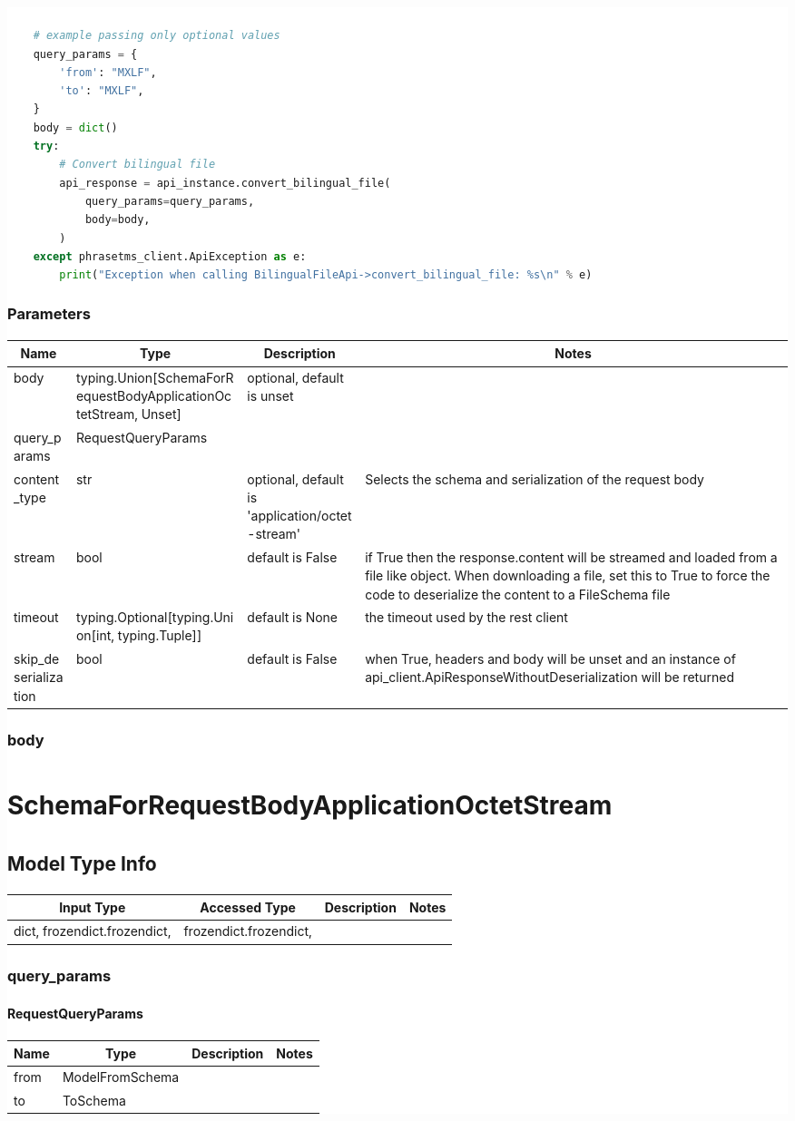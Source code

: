 ```python

    # example passing only optional values
    query_params = {
        'from': "MXLF",
        'to': "MXLF",
    }
    body = dict()
    try:
        # Convert bilingual file
        api_response = api_instance.convert_bilingual_file(
            query_params=query_params,
            body=body,
        )
    except phrasetms_client.ApiException as e:
        print("Exception when calling BilingualFileApi->convert_bilingual_file: %s\n" % e)
```

### Parameters

| Name                 | Type                                                            | Description                                     | Notes                                                                                                                                                                                              |
| -------------------- | --------------------------------------------------------------- | ----------------------------------------------- | -------------------------------------------------------------------------------------------------------------------------------------------------------------------------------------------------- |
| body                 | typing.Union[SchemaForRequestBodyApplicationOctetStream, Unset] | optional, default is unset                      |
| query_params         | RequestQueryParams                                              |                                                 |
| content_type         | str                                                             | optional, default is 'application/octet-stream' | Selects the schema and serialization of the request body                                                                                                                                           |
| stream               | bool                                                            | default is False                                | if True then the response.content will be streamed and loaded from a file like object. When downloading a file, set this to True to force the code to deserialize the content to a FileSchema file |
| timeout              | typing.Optional[typing.Union[int, typing.Tuple]]                | default is None                                 | the timeout used by the rest client                                                                                                                                                                |
| skip_deserialization | bool                                                            | default is False                                | when True, headers and body will be unset and an instance of api_client.ApiResponseWithoutDeserialization will be returned                                                                         |

### body

# SchemaForRequestBodyApplicationOctetStream

## Model Type Info

| Input Type                   | Accessed Type          | Description | Notes |
| ---------------------------- | ---------------------- | ----------- | ----- |
| dict, frozendict.frozendict, | frozendict.frozendict, |             |

### query_params

#### RequestQueryParams

| Name | Type            | Description | Notes |
| ---- | --------------- | ----------- | ----- |
| from | ModelFromSchema |             |
| to   | ToSchema        |             |
